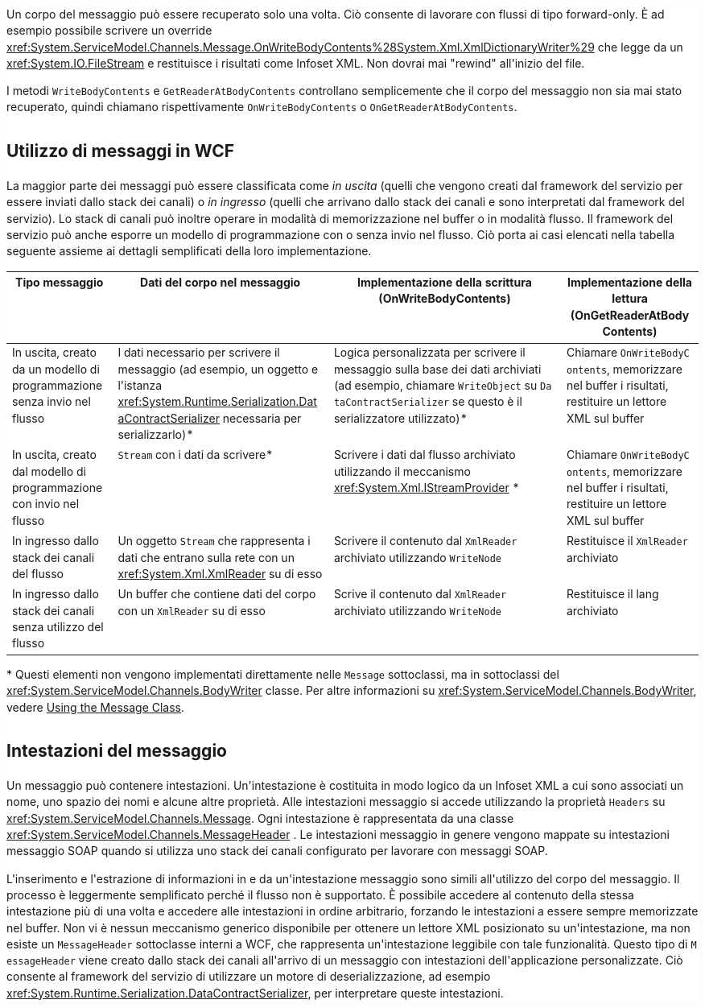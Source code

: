  Un corpo del messaggio può essere recuperato solo una volta. Ciò consente di lavorare con flussi di tipo forward-only. È ad esempio possibile scrivere un override <xref:System.ServiceModel.Channels.Message.OnWriteBodyContents%28System.Xml.XmlDictionaryWriter%29> che legge da un <xref:System.IO.FileStream> e restituisce i risultati come Infoset XML. Non dovrai mai "rewind" all'inizio del file.  
  
 I metodi `WriteBodyContents` e `GetReaderAtBodyContents` controllano semplicemente che il corpo del messaggio non sia mai stato recuperato, quindi chiamano rispettivamente `OnWriteBodyContents` o `OnGetReaderAtBodyContents`.  
  
## <a name="message-usage-in-wcf"></a>Utilizzo di messaggi in WCF  
 La maggior parte dei messaggi può essere classificata come *in uscita* (quelli che vengono creati dal framework del servizio per essere inviati dallo stack dei canali) o *in ingresso* (quelli che arrivano dallo stack dei canali e sono interpretati dal framework del servizio). Lo stack di canali può inoltre operare in modalità di memorizzazione nel buffer o in modalità flusso. Il framework del servizio può anche esporre un modello di programmazione con o senza invio nel flusso. Ciò porta ai casi elencati nella tabella seguente assieme ai dettagli semplificati della loro implementazione.  
  
|Tipo messaggio|Dati del corpo nel messaggio|Implementazione della scrittura (OnWriteBodyContents)|Implementazione della lettura (OnGetReaderAtBodyContents)|  
|------------------|--------------------------|--------------------------------------------------|-------------------------------------------------------|  
|In uscita, creato da un modello di programmazione senza invio nel flusso|I dati necessario per scrivere il messaggio (ad esempio, un oggetto e l'istanza <xref:System.Runtime.Serialization.DataContractSerializer> necessaria per serializzarlo)*|Logica personalizzata per scrivere il messaggio sulla base dei dati archiviati (ad esempio, chiamare `WriteObject` su `DataContractSerializer` se questo è il serializzatore utilizzato)*|Chiamare `OnWriteBodyContents`, memorizzare nel buffer i risultati, restituire un lettore XML sul buffer|  
|In uscita, creato dal modello di programmazione con invio nel flusso|`Stream` con i dati da scrivere*|Scrivere i dati dal flusso archiviato utilizzando il meccanismo <xref:System.Xml.IStreamProvider> *|Chiamare `OnWriteBodyContents`, memorizzare nel buffer i risultati, restituire un lettore XML sul buffer|  
|In ingresso dallo stack dei canali del flusso|Un oggetto `Stream` che rappresenta i dati che entrano sulla rete con un <xref:System.Xml.XmlReader> su di esso|Scrivere il contenuto dal `XmlReader` archiviato utilizzando `WriteNode`|Restituisce il `XmlReader`archiviato|  
|In ingresso dallo stack dei canali senza utilizzo del flusso|Un buffer che contiene dati del corpo con un `XmlReader` su di esso|Scrive il contenuto dal `XmlReader` archiviato utilizzando `WriteNode`|Restituisce il lang archiviato|  
  
 \* Questi elementi non vengono implementati direttamente nelle `Message` sottoclassi, ma in sottoclassi del <xref:System.ServiceModel.Channels.BodyWriter> classe. Per altre informazioni su <xref:System.ServiceModel.Channels.BodyWriter>, vedere [Using the Message Class](../../../../docs/framework/wcf/feature-details/using-the-message-class.md).  
  
## <a name="message-headers"></a>Intestazioni del messaggio  
 Un messaggio può contenere intestazioni. Un'intestazione è costituita in modo logico da un Infoset XML a cui sono associati un nome, uno spazio dei nomi e alcune altre proprietà. Alle intestazioni messaggio si accede utilizzando la proprietà `Headers` su <xref:System.ServiceModel.Channels.Message>. Ogni intestazione è rappresentata da una classe <xref:System.ServiceModel.Channels.MessageHeader> . Le intestazioni messaggio in genere vengono mappate su intestazioni messaggio SOAP quando si utilizza uno stack dei canali configurato per lavorare con messaggi SOAP.  
  
 L'inserimento e l'estrazione di informazioni in e da un'intestazione messaggio sono simili all'utilizzo del corpo del messaggio. Il processo è leggermente semplificato perché il flusso non è supportato. È possibile accedere al contenuto della stessa intestazione più di una volta e accedere alle intestazioni in ordine arbitrario, forzando le intestazioni a essere sempre memorizzate nel buffer. Non vi è nessun meccanismo generico disponibile per ottenere un lettore XML posizionato su un'intestazione, ma non esiste un `MessageHeader` sottoclasse interni a WCF, che rappresenta un'intestazione leggibile con tale funzionalità. Questo tipo di `MessageHeader` viene creato dallo stack dei canali all'arrivo di un messaggio con intestazioni dell'applicazione personalizzate. Ciò consente al framework del servizio di utilizzare un motore di deserializzazione, ad esempio <xref:System.Runtime.Serialization.DataContractSerializer>, per interpretare queste intestazioni.  
  